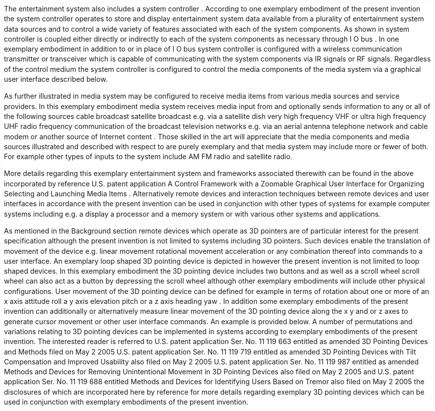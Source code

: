 The entertainment system also includes a system controller . According to one exemplary embodiment of the present invention the system controller operates to store and display entertainment system data available from a plurality of entertainment system data sources and to control a wide variety of features associated with each of the system components. As shown in system controller is coupled either directly or indirectly to each of the system components as necessary through I O bus . In one exemplary embodiment in addition to or in place of I O bus system controller is configured with a wireless communication transmitter or transceiver which is capable of communicating with the system components via IR signals or RF signals. Regardless of the control medium the system controller is configured to control the media components of the media system via a graphical user interface described below.

As further illustrated in media system may be configured to receive media items from various media sources and service providers. In this exemplary embodiment media system receives media input from and optionally sends information to any or all of the following sources cable broadcast satellite broadcast e.g. via a satellite dish very high frequency VHF or ultra high frequency UHF radio frequency communication of the broadcast television networks e.g. via an aerial antenna telephone network and cable modem or another source of Internet content . Those skilled in the art will appreciate that the media components and media sources illustrated and described with respect to are purely exemplary and that media system may include more or fewer of both. For example other types of inputs to the system include AM FM radio and satellite radio.

More details regarding this exemplary entertainment system and frameworks associated therewith can be found in the above incorporated by reference U.S. patent application A Control Framework with a Zoomable Graphical User Interface for Organizing Selecting and Launching Media Items . Alternatively remote devices and interaction techniques between remote devices and user interfaces in accordance with the present invention can be used in conjunction with other types of systems for example computer systems including e.g. a display a processor and a memory system or with various other systems and applications.

As mentioned in the Background section remote devices which operate as 3D pointers are of particular interest for the present specification although the present invention is not limited to systems including 3D pointers. Such devices enable the translation of movement of the device e.g. linear movement rotational movement acceleration or any combination thereof into commands to a user interface. An exemplary loop shaped 3D pointing device is depicted in however the present invention is not limited to loop shaped devices. In this exemplary embodiment the 3D pointing device includes two buttons and as well as a scroll wheel scroll wheel can also act as a button by depressing the scroll wheel although other exemplary embodiments will include other physical configurations. User movement of the 3D pointing device can be defined for example in terms of rotation about one or more of an x axis attitude roll a y axis elevation pitch or a z axis heading yaw . In addition some exemplary embodiments of the present invention can additionally or alternatively measure linear movement of the 3D pointing device along the x y and or z axes to generate cursor movement or other user interface commands. An example is provided below. A number of permutations and variations relating to 3D pointing devices can be implemented in systems according to exemplary embodiments of the present invention. The interested reader is referred to U.S. patent application Ser. No. 11 119 663 entitled as amended 3D Pointing Devices and Methods filed on May 2 2005 U.S. patent application Ser. No. 11 119 719 entitled as amended 3D Pointing Devices with Tilt Compensation and Improved Usability also filed on May 2 2005 U.S. patent application Ser. No. 11 119 987 entitled as amended Methods and Devices for Removing Unintentional Movement in 3D Pointing Devices also filed on May 2 2005 and U.S. patent application Ser. No. 11 119 688 entitled Methods and Devices for Identifying Users Based on Tremor also filed on May 2 2005 the disclosures of which are incorporated here by reference for more details regarding exemplary 3D pointing devices which can be used in conjunction with exemplary embodiments of the present invention.
